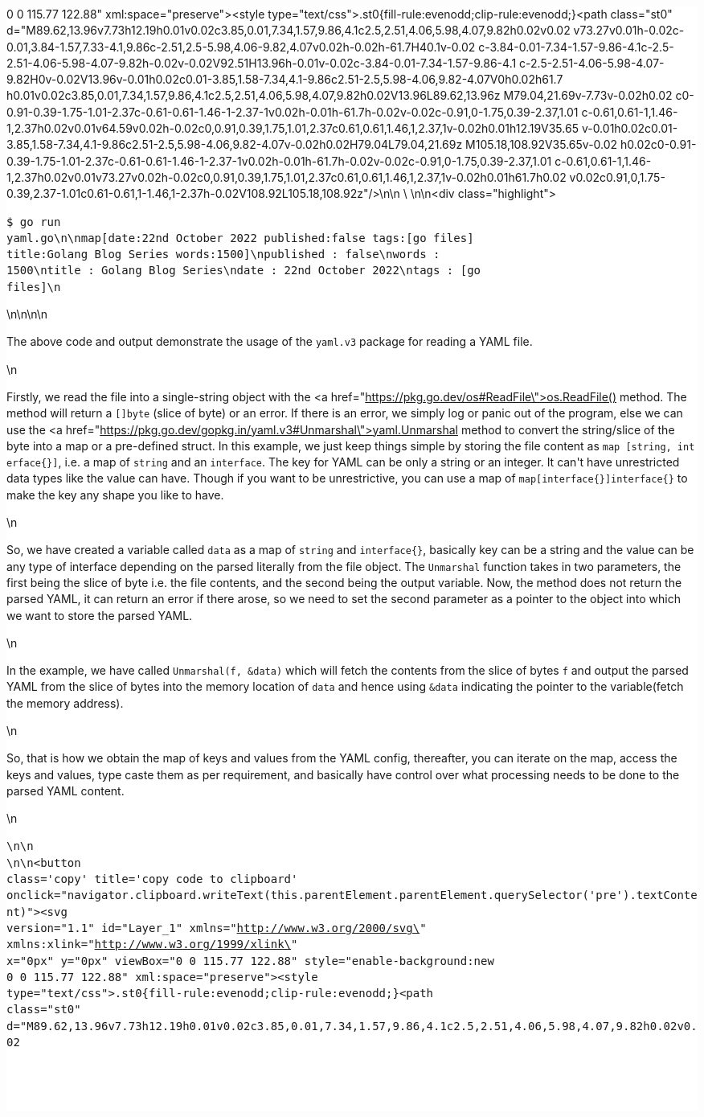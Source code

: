   0 0 115.77 122.88\" xml:space=\"preserve\"><style type=\"text/css\">.st0{fill-rule:evenodd;clip-rule:evenodd;}</style><g><path
  class=\"st0\" d=\"M89.62,13.96v7.73h12.19h0.01v0.02c3.85,0.01,7.34,1.57,9.86,4.1c2.5,2.51,4.06,5.98,4.07,9.82h0.02v0.02
  v73.27v0.01h-0.02c-0.01,3.84-1.57,7.33-4.1,9.86c-2.51,2.5-5.98,4.06-9.82,4.07v0.02h-0.02h-61.7H40.1v-0.02
  c-3.84-0.01-7.34-1.57-9.86-4.1c-2.5-2.51-4.06-5.98-4.07-9.82h-0.02v-0.02V92.51H13.96h-0.01v-0.02c-3.84-0.01-7.34-1.57-9.86-4.1
  c-2.5-2.51-4.06-5.98-4.07-9.82H0v-0.02V13.96v-0.01h0.02c0.01-3.85,1.58-7.34,4.1-9.86c2.51-2.5,5.98-4.06,9.82-4.07V0h0.02h61.7
  h0.01v0.02c3.85,0.01,7.34,1.57,9.86,4.1c2.5,2.51,4.06,5.98,4.07,9.82h0.02V13.96L89.62,13.96z
  M79.04,21.69v-7.73v-0.02h0.02 c0-0.91-0.39-1.75-1.01-2.37c-0.61-0.61-1.46-1-2.37-1v0.02h-0.01h-61.7h-0.02v-0.02c-0.91,0-1.75,0.39-2.37,1.01
  c-0.61,0.61-1,1.46-1,2.37h0.02v0.01v64.59v0.02h-0.02c0,0.91,0.39,1.75,1.01,2.37c0.61,0.61,1.46,1,2.37,1v-0.02h0.01h12.19V35.65
  v-0.01h0.02c0.01-3.85,1.58-7.34,4.1-9.86c2.51-2.5,5.98-4.06,9.82-4.07v-0.02h0.02H79.04L79.04,21.69z
  M105.18,108.92V35.65v-0.02 h0.02c0-0.91-0.39-1.75-1.01-2.37c-0.61-0.61-1.46-1-2.37-1v0.02h-0.01h-61.7h-0.02v-0.02c-0.91,0-1.75,0.39-2.37,1.01
  c-0.61,0.61-1,1.46-1,2.37h0.02v0.01v73.27v0.02h-0.02c0,0.91,0.39,1.75,1.01,2.37c0.61,0.61,1.46,1,2.37,1v-0.02h0.01h61.7h0.02
  v0.02c0.91,0,1.75-0.39,2.37-1.01c0.61-0.61,1-1.46,1-2.37h-0.02V108.92L105.18,108.92z\"/></g></svg></button>\n</div>\n
  \       \n\n<div class=\"highlight\"><pre><span></span>$ go run yaml.go\n\nmap[date:22nd
  October 2022 published:false tags:[go files] title:Golang Blog Series words:1500]\npublished
  : false\nwords : 1500\ntitle : Golang Blog Series\ndate : 22nd October 2022\ntags
  : [go files]\n</pre></div>\n\n</pre>\n\n<p>The above code and output demonstrate
  the usage of the <code>yaml.v3</code> package for reading a YAML file.</p>\n<p>Firstly,
  we read the file into a single-string object with the <a href=\"https://pkg.go.dev/os#ReadFile\">os.ReadFile()</a>
  method. The method will return a <code>[]byte</code> (slice of byte) or an error.
  If there is an error, we simply log or panic out of the program, else we can use
  the <a href=\"https://pkg.go.dev/gopkg.in/yaml.v3#Unmarshal\">yaml.Unmarshal</a>
  method to convert the string/slice of the byte into a map or a pre-defined struct.
  In this example, we just keep things simple by storing the file content as <code>map
  [string, interface{}]</code>, i.e. a map of <code>string</code> and an <code>interface</code>.
  The key for YAML can be only a string or an integer. It can't have unrestricted
  data types like the value can have. Though if you want to be unrestrictive, you
  can use a map of <code>map[interface{}]interface{}</code> to make the key any shape
  you like to have.</p>\n<p>So, we have created a variable called <code>data</code>
  as a map of <code>string</code> and <code>interface{}</code>, basically key can
  be a string and the value can be any type of interface depending on the parsed literally
  from the file object. The <code>Unmarshal</code> function takes in two parameters,
  the first being the slice of byte i.e. the file contents, and the second being the
  output variable. Now, the method does not return the parsed YAML, it can return
  an error if there arose, so we need to set the second parameter as a pointer to
  the object into which we want to store the parsed YAML.</p>\n<p>In the example,
  we have called <code>Unmarshal(f, &amp;data)</code> which will fetch the contents
  from the slice of bytes <code>f</code> and output the parsed YAML from the slice
  of bytes into the memory location of <code>data</code> and hence using <code>&amp;data</code>
  indicating the pointer to the variable(fetch the memory address).</p>\n<p>So, that
  is how we obtain the map of keys and values from the YAML config, thereafter, you
  can iterate on the map, access the keys and values, type caste them as per requirement,
  and basically have control over what processing needs to be done to the parsed YAML
  content.</p>\n<pre class='wrapper'>\n\n<div class='copy-wrapper'>\n\n<button class='copy'
  title='copy code to clipboard' onclick=\"navigator.clipboard.writeText(this.parentElement.parentElement.querySelector('pre').textContent)\"><svg
  version=\"1.1\" id=\"Layer_1\" xmlns=\"http://www.w3.org/2000/svg\" xmlns:xlink=\"http://www.w3.org/1999/xlink\"
  x=\"0px\" y=\"0px\" viewBox=\"0 0 115.77 122.88\" style=\"enable-background:new
  0 0 115.77 122.88\" xml:space=\"preserve\"><style type=\"text/css\">.st0{fill-rule:evenodd;clip-rule:evenodd;}</style><g><path
  class=\"st0\" d=\"M89.62,13.96v7.73h12.19h0.01v0.02c3.85,0.01,7.34,1.57,9.86,4.1c2.5,2.51,4.06,5.98,4.07,9.82h0.02v0.02